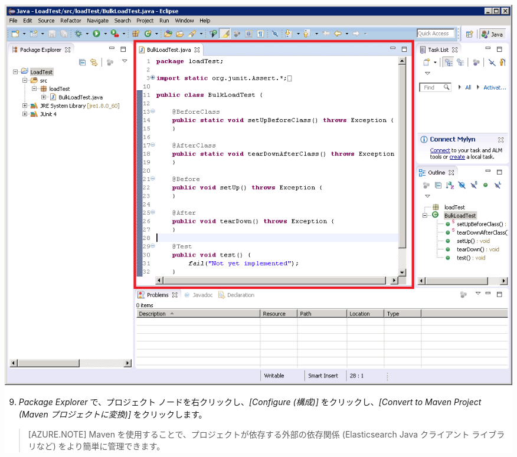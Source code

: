 ![](./media/guidance-elasticsearch-jmeter-deploy13.png)

9.  *Package Explorer* で、プロジェクト ノードを右クリックし、*[Configure (構成)]* をクリックし、*[Convert to Maven Project (Maven プロジェクトに変換)]* をクリックします。

> [AZURE.NOTE] Maven を使用することで、プロジェクトが依存する外部の依存関係 (Elasticsearch Java クライアント ライブラリなど) をより簡単に管理できます。
